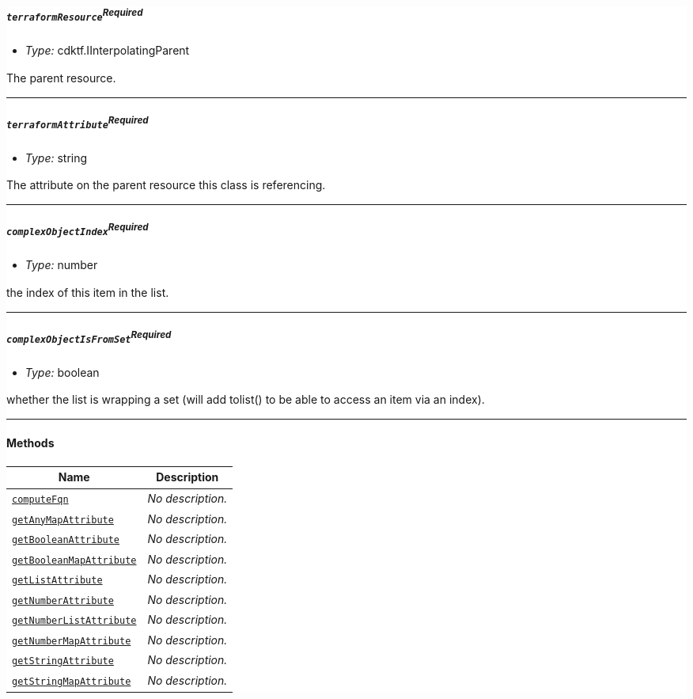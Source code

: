 ##### `terraformResource`<sup>Required</sup> <a name="terraformResource" id="@cdktf/aws-cdk.networkfirewallLoggingConfiguration.NetworkfirewallLoggingConfigurationLoggingConfigurationLogDestinationConfigOutputReference.Initializer.parameter.terraformResource"></a>

- *Type:* cdktf.IInterpolatingParent

The parent resource.

---

##### `terraformAttribute`<sup>Required</sup> <a name="terraformAttribute" id="@cdktf/aws-cdk.networkfirewallLoggingConfiguration.NetworkfirewallLoggingConfigurationLoggingConfigurationLogDestinationConfigOutputReference.Initializer.parameter.terraformAttribute"></a>

- *Type:* string

The attribute on the parent resource this class is referencing.

---

##### `complexObjectIndex`<sup>Required</sup> <a name="complexObjectIndex" id="@cdktf/aws-cdk.networkfirewallLoggingConfiguration.NetworkfirewallLoggingConfigurationLoggingConfigurationLogDestinationConfigOutputReference.Initializer.parameter.complexObjectIndex"></a>

- *Type:* number

the index of this item in the list.

---

##### `complexObjectIsFromSet`<sup>Required</sup> <a name="complexObjectIsFromSet" id="@cdktf/aws-cdk.networkfirewallLoggingConfiguration.NetworkfirewallLoggingConfigurationLoggingConfigurationLogDestinationConfigOutputReference.Initializer.parameter.complexObjectIsFromSet"></a>

- *Type:* boolean

whether the list is wrapping a set (will add tolist() to be able to access an item via an index).

---

#### Methods <a name="Methods" id="Methods"></a>

| **Name** | **Description** |
| --- | --- |
| <code><a href="#@cdktf/aws-cdk.networkfirewallLoggingConfiguration.NetworkfirewallLoggingConfigurationLoggingConfigurationLogDestinationConfigOutputReference.computeFqn">computeFqn</a></code> | *No description.* |
| <code><a href="#@cdktf/aws-cdk.networkfirewallLoggingConfiguration.NetworkfirewallLoggingConfigurationLoggingConfigurationLogDestinationConfigOutputReference.getAnyMapAttribute">getAnyMapAttribute</a></code> | *No description.* |
| <code><a href="#@cdktf/aws-cdk.networkfirewallLoggingConfiguration.NetworkfirewallLoggingConfigurationLoggingConfigurationLogDestinationConfigOutputReference.getBooleanAttribute">getBooleanAttribute</a></code> | *No description.* |
| <code><a href="#@cdktf/aws-cdk.networkfirewallLoggingConfiguration.NetworkfirewallLoggingConfigurationLoggingConfigurationLogDestinationConfigOutputReference.getBooleanMapAttribute">getBooleanMapAttribute</a></code> | *No description.* |
| <code><a href="#@cdktf/aws-cdk.networkfirewallLoggingConfiguration.NetworkfirewallLoggingConfigurationLoggingConfigurationLogDestinationConfigOutputReference.getListAttribute">getListAttribute</a></code> | *No description.* |
| <code><a href="#@cdktf/aws-cdk.networkfirewallLoggingConfiguration.NetworkfirewallLoggingConfigurationLoggingConfigurationLogDestinationConfigOutputReference.getNumberAttribute">getNumberAttribute</a></code> | *No description.* |
| <code><a href="#@cdktf/aws-cdk.networkfirewallLoggingConfiguration.NetworkfirewallLoggingConfigurationLoggingConfigurationLogDestinationConfigOutputReference.getNumberListAttribute">getNumberListAttribute</a></code> | *No description.* |
| <code><a href="#@cdktf/aws-cdk.networkfirewallLoggingConfiguration.NetworkfirewallLoggingConfigurationLoggingConfigurationLogDestinationConfigOutputReference.getNumberMapAttribute">getNumberMapAttribute</a></code> | *No description.* |
| <code><a href="#@cdktf/aws-cdk.networkfirewallLoggingConfiguration.NetworkfirewallLoggingConfigurationLoggingConfigurationLogDestinationConfigOutputReference.getStringAttribute">getStringAttribute</a></code> | *No description.* |
| <code><a href="#@cdktf/aws-cdk.networkfirewallLoggingConfiguration.NetworkfirewallLoggingConfigurationLoggingConfigurationLogDestinationConfigOutputReference.getStringMapAttribute">getStringMapAttribute</a></code> | *No description.* |